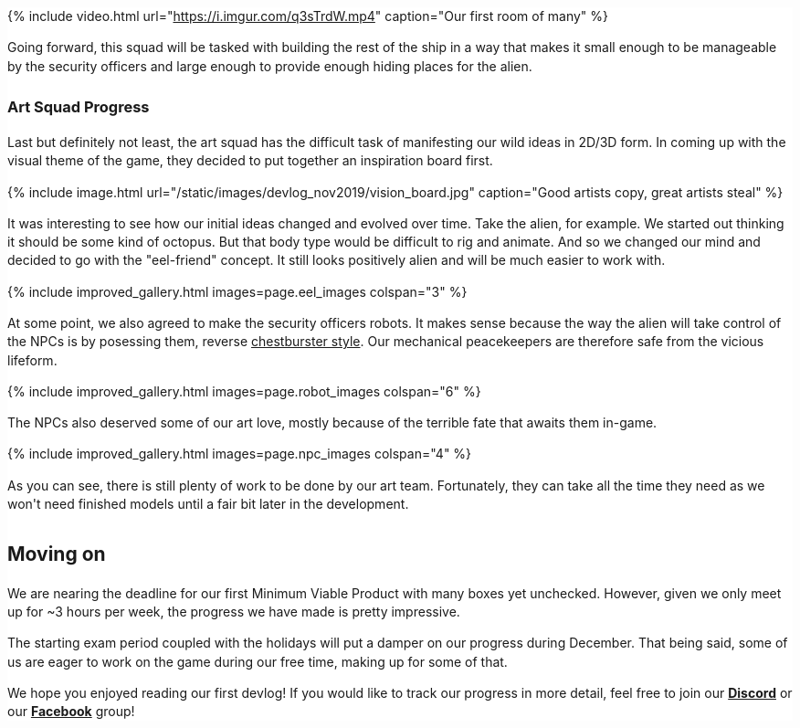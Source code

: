 {% include video.html url="https://i.imgur.com/q3sTrdW.mp4" caption="Our first room of many" %}

Going forward, this squad will be tasked with building the rest of the ship in a way that makes it small enough to be manageable by the security officers and large enough to provide enough hiding places for the alien.

### Art Squad Progress
Last but definitely not least, the art squad has the difficult task of manifesting our wild ideas in 2D/3D form. In coming up with the visual theme of the game, they decided to put together an inspiration board first.

{% include image.html url="/static/images/devlog_nov2019/vision_board.jpg" caption="Good artists copy, great artists steal" %}

It was interesting to see how our initial ideas changed and evolved over time. Take the alien, for example. We started out thinking it should be some kind of octopus. But that body type would be difficult to rig and animate. And so we changed our mind and decided to go with the "eel-friend" concept. It still looks positively alien and will be much easier to work with.

{% include improved_gallery.html images=page.eel_images colspan="3" %}

At some point, we also agreed to make the security officers robots. It makes sense because the way the alien will take control of the NPCs is by posessing them, reverse [chestburster style](https://steamuserimages-a.akamaihd.net/ugc/296482365538987515/7296FA1567A5EEF3FD856941483FDA9925CA1514/). Our mechanical peacekeepers are therefore safe from the vicious lifeform.

{% include improved_gallery.html images=page.robot_images colspan="6" %}

The NPCs also deserved some of our art love, mostly because of the terrible fate that awaits them in-game.

{% include improved_gallery.html images=page.npc_images colspan="4" %}

As you can see, there is still plenty of work to be done by our art team. Fortunately, they can take all the time they need as we won't need finished models until a fair bit later in the development.

## Moving on
We are nearing the deadline for our first Minimum Viable Product with many boxes yet unchecked. However, given we only meet up for ~3 hours per week, the progress we have made is pretty impressive. 

The starting exam period coupled with the holidays will put a damper on our progress during December. That being said, some of us are eager to work on the game during our free time, making up for some of that.

We hope you enjoyed reading our first devlog! If you would like to track our progress in more detail, feel free to join our [**Discord**](https://discord.gg/DhT3XgU)
 or our [**Facebook**](https://www.facebook.com/gudevsoc/)
 group!

